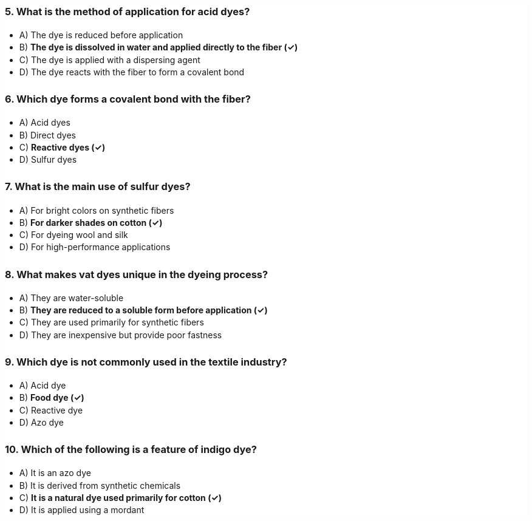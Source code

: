 ### 5. What is the method of application for acid dyes?
- A) The dye is reduced before application
- B) **The dye is dissolved in water and applied directly to the fiber (✓)**
- C) The dye is applied with a dispersing agent
- D) The dye reacts with the fiber to form a covalent bond

### 6. Which dye forms a covalent bond with the fiber?
- A) Acid dyes
- B) Direct dyes
- C) **Reactive dyes (✓)**
- D) Sulfur dyes

### 7. What is the main use of sulfur dyes?
- A) For bright colors on synthetic fibers
- B) **For darker shades on cotton (✓)**
- C) For dyeing wool and silk
- D) For high-performance applications

### 8. What makes vat dyes unique in the dyeing process?
- A) They are water-soluble
- B) **They are reduced to a soluble form before application (✓)**
- C) They are used primarily for synthetic fibers
- D) They are inexpensive but provide poor fastness

### 9. Which dye is not commonly used in the textile industry?
- A) Acid dye
- B) **Food dye (✓)**
- C) Reactive dye
- D) Azo dye

### 10. Which of the following is a feature of indigo dye?
- A) It is an azo dye
- B) It is derived from synthetic chemicals
- C) **It is a natural dye used primarily for cotton (✓)**
- D) It is applied using a mordant